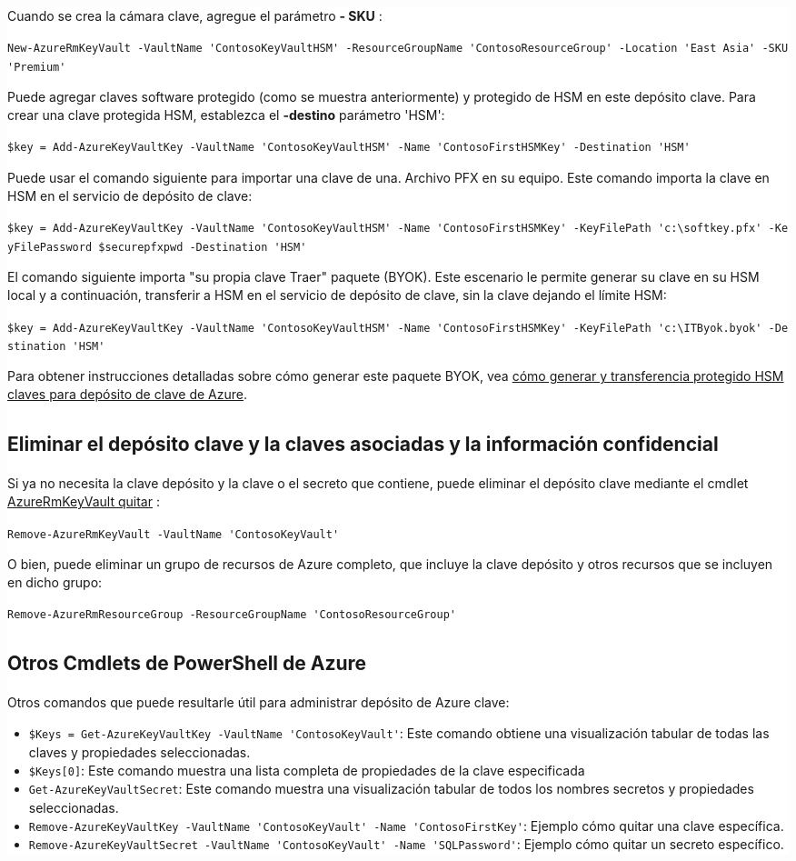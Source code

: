 
Cuando se crea la cámara clave, agregue el parámetro **- SKU** :


    New-AzureRmKeyVault -VaultName 'ContosoKeyVaultHSM' -ResourceGroupName 'ContosoResourceGroup' -Location 'East Asia' -SKU 'Premium'



Puede agregar claves software protegido (como se muestra anteriormente) y protegido de HSM en este depósito clave. Para crear una clave protegida HSM, establezca el **-destino** parámetro 'HSM':

    $key = Add-AzureKeyVaultKey -VaultName 'ContosoKeyVaultHSM' -Name 'ContosoFirstHSMKey' -Destination 'HSM'

Puede usar el comando siguiente para importar una clave de una. Archivo PFX en su equipo. Este comando importa la clave en HSM en el servicio de depósito de clave:

    $key = Add-AzureKeyVaultKey -VaultName 'ContosoKeyVaultHSM' -Name 'ContosoFirstHSMKey' -KeyFilePath 'c:\softkey.pfx' -KeyFilePassword $securepfxpwd -Destination 'HSM'


El comando siguiente importa "su propia clave Traer" paquete (BYOK). Este escenario le permite generar su clave en su HSM local y a continuación, transferir a HSM en el servicio de depósito de clave, sin la clave dejando el límite HSM:

    $key = Add-AzureKeyVaultKey -VaultName 'ContosoKeyVaultHSM' -Name 'ContosoFirstHSMKey' -KeyFilePath 'c:\ITByok.byok' -Destination 'HSM'

Para obtener instrucciones detalladas sobre cómo generar este paquete BYOK, vea [cómo generar y transferencia protegido HSM claves para depósito de clave de Azure](key-vault-hsm-protected-keys.md).

## <a id="delete"></a>Eliminar el depósito clave y la claves asociadas y la información confidencial ##

Si ya no necesita la clave depósito y la clave o el secreto que contiene, puede eliminar el depósito clave mediante el cmdlet [AzureRmKeyVault quitar](https://msdn.microsoft.com/library/azure/mt619485\(v=azure.300\).aspx) :

    Remove-AzureRmKeyVault -VaultName 'ContosoKeyVault'

O bien, puede eliminar un grupo de recursos de Azure completo, que incluye la clave depósito y otros recursos que se incluyen en dicho grupo:

    Remove-AzureRmResourceGroup -ResourceGroupName 'ContosoResourceGroup'


## <a id="other"></a>Otros Cmdlets de PowerShell de Azure ##

Otros comandos que puede resultarle útil para administrar depósito de Azure clave:

- `$Keys = Get-AzureKeyVaultKey -VaultName 'ContosoKeyVault'`: Este comando obtiene una visualización tabular de todas las claves y propiedades seleccionadas.
- `$Keys[0]`: Este comando muestra una lista completa de propiedades de la clave especificada
- `Get-AzureKeyVaultSecret`: Este comando muestra una visualización tabular de todos los nombres secretos y propiedades seleccionadas.
- `Remove-AzureKeyVaultKey -VaultName 'ContosoKeyVault' -Name 'ContosoFirstKey'`: Ejemplo cómo quitar una clave específica.
- `Remove-AzureKeyVaultSecret -VaultName 'ContosoKeyVault' -Name 'SQLPassword'`: Ejemplo cómo quitar un secreto específico.

